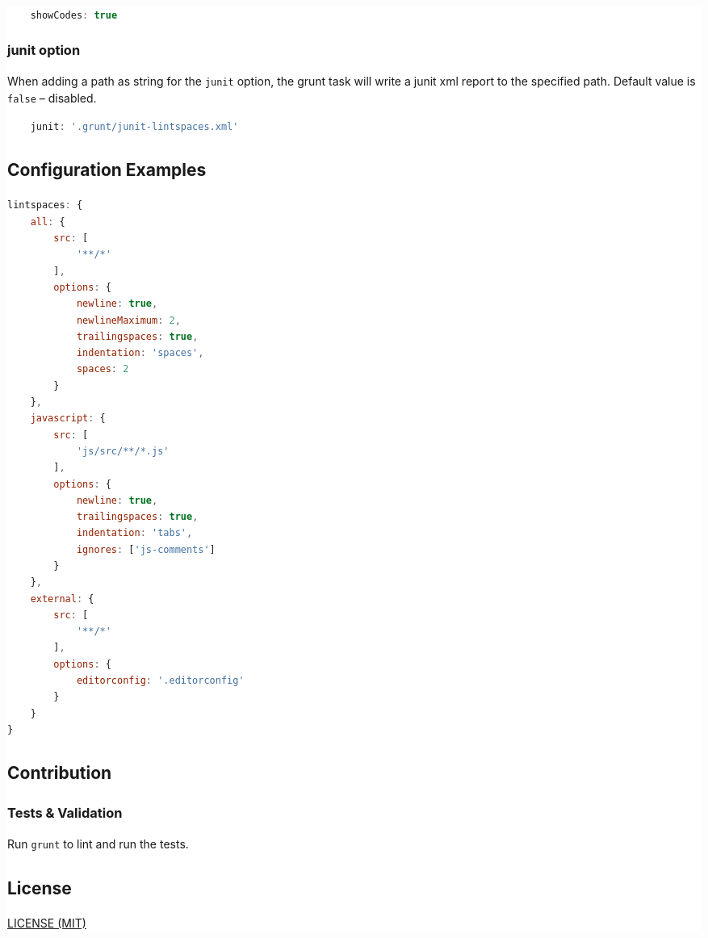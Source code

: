 ```javascript
	showCodes: true
```

### junit option

When adding a path as string for the `junit` option, the grunt task will write
a junit xml report to the specified path. Default value is `false` – disabled.

```javascript
	junit: '.grunt/junit-lintspaces.xml'
```

## Configuration Examples

```javascript
lintspaces: {
	all: {
		src: [
			'**/*'
		],
		options: {
			newline: true,
			newlineMaximum: 2,
			trailingspaces: true,
			indentation: 'spaces',
			spaces: 2
		}
	},
	javascript: {
		src: [
			'js/src/**/*.js'
		],
		options: {
			newline: true,
			trailingspaces: true,
			indentation: 'tabs',
			ignores: ['js-comments']
		}
	},
	external: {
		src: [
			'**/*'
		],
		options: {
			editorconfig: '.editorconfig'
		}
	}
}
```

## Contribution

### Tests & Validation

Run `grunt` to lint and run the tests.

## License

[LICENSE (MIT)](https://github.com/schorfES/grunt-lintspaces/blob/master/LICENSE)

